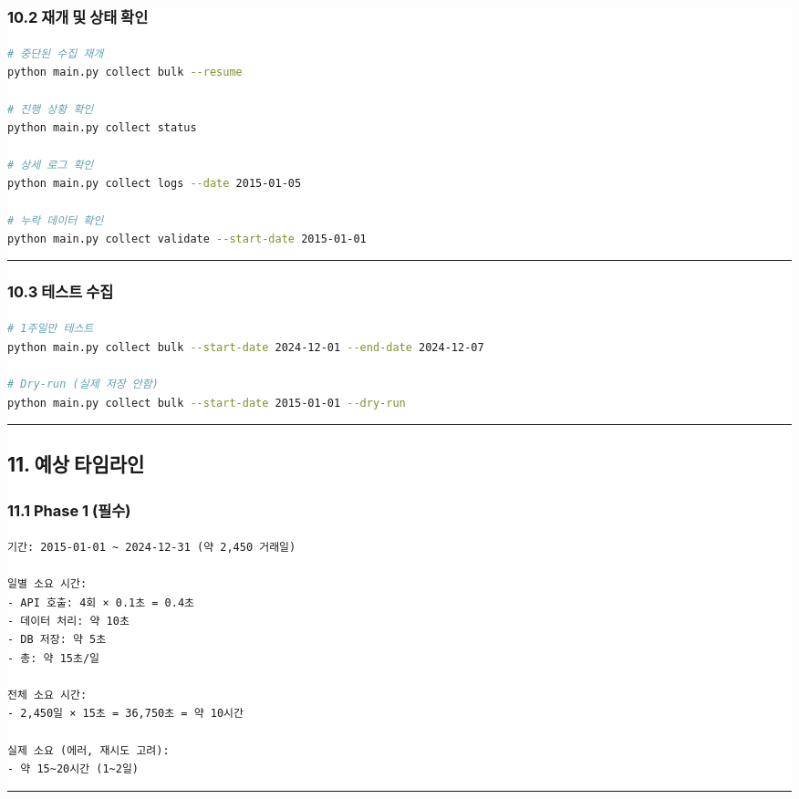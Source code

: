 
### 10.2 재개 및 상태 확인

```bash
# 중단된 수집 재개
python main.py collect bulk --resume

# 진행 상황 확인
python main.py collect status

# 상세 로그 확인
python main.py collect logs --date 2015-01-05

# 누락 데이터 확인
python main.py collect validate --start-date 2015-01-01
```

---

### 10.3 테스트 수집

```bash
# 1주일만 테스트
python main.py collect bulk --start-date 2024-12-01 --end-date 2024-12-07

# Dry-run (실제 저장 안함)
python main.py collect bulk --start-date 2015-01-01 --dry-run
```

---

## 11. 예상 타임라인

### 11.1 Phase 1 (필수)

```
기간: 2015-01-01 ~ 2024-12-31 (약 2,450 거래일)

일별 소요 시간:
- API 호출: 4회 × 0.1초 = 0.4초
- 데이터 처리: 약 10초
- DB 저장: 약 5초
- 총: 약 15초/일

전체 소요 시간:
- 2,450일 × 15초 = 36,750초 = 약 10시간

실제 소요 (에러, 재시도 고려):
- 약 15~20시간 (1~2일)
```

---
